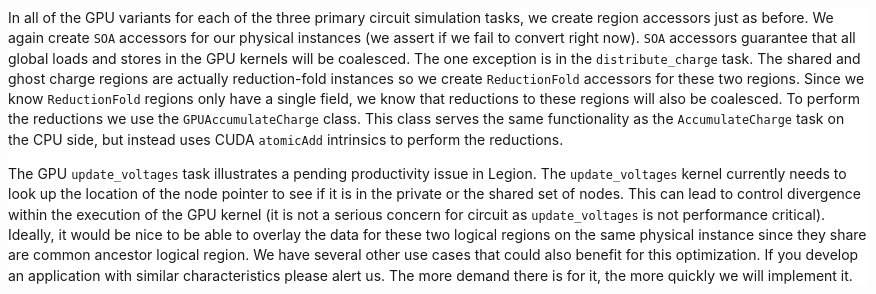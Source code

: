 In all of the GPU variants for each of the three
primary circuit simulation tasks, we create region
accessors just as before. We again create `SOA`
accessors for our physical instances (we assert if
we fail to convert right now). `SOA` accessors
guarantee that all global loads and stores in the
GPU kernels will be coalesced. The one exception is
in the `distribute_charge` task. The shared and ghost
charge regions are actually reduction-fold instances
so we create `ReductionFold` accessors for these two
regions. Since we know `ReductionFold` regions only
have a single field, we know that reductions to
these regions will also be coalesced. To perform
the reductions we use the `GPUAccumulateCharge`
class. This class serves the same functionality
as the `AccumulateCharge` task on the CPU side, but
instead uses CUDA `atomicAdd` intrinsics to perform
the reductions.

The GPU `update_voltages` task illustrates a pending
productivity issue in Legion. The `update_voltages`
kernel currently needs to look up the location of 
the node pointer to see if it is in the private
or the shared set of nodes. This can lead to
control divergence within the execution of the
GPU kernel (it is not a serious concern for
circuit as `update_voltages` is not performance
critical). Ideally, it would be nice to be
able to overlay the data for these two logical
regions on the same physical instance since
they share are common ancestor logical region.
We have several other use cases that could also
benefit for this optimization. If you develop
an application with similar characteristics
please alert us. The more demand there is for
it, the more quickly we will implement it.

